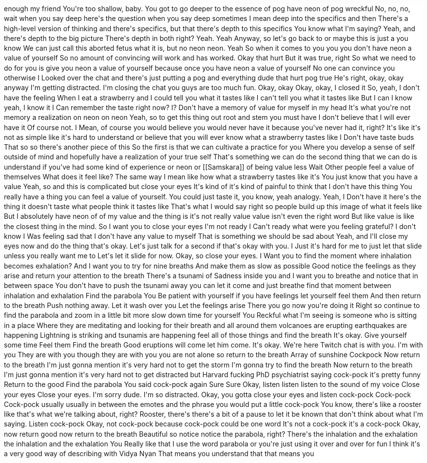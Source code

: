 enough my friend You're too shallow, baby. You got to go deeper to the essence of pog have neon of pog wreckful No, no, no, wait when you say deep here's the question when you say deep sometimes I mean deep into the specifics and then There's a high-level version of thinking and there's specifics, but that there's depth to this specifics You know what I'm saying? Yeah, and there's depth to the big picture There's depth in both right? Yeah. Yeah Anyway, so let's go back to or maybe this is just a you know We can just call this aborted fetus what it is, but no neon neon. Yeah So when it comes to you you you don't have neon a value of yourself So no amount of convincing will work and has worked. Okay that hurt But it was true, right So what we need to do for you is give you neon a value of yourself because once you have neon a value of yourself No one can convince you otherwise I Looked over the chat and there's just putting a pog and everything dude that hurt pog true He's right, okay, okay anyway I'm getting distracted. I'm closing the chat you guys are too much fun. Okay, okay Okay, okay, I closed it So, yeah, I don't have the feeling When I eat a strawberry and I could tell you what it tastes like I can't tell you what it tastes like But I can I know yeah, I know it I Can remember the taste right now? I? Don't have a memory of value for myself in my head It's what you're not memory a realization on neon on neon Yeah, so to get this thing out root and stem you must have I don't believe that I will ever have it Of course not. I Mean, of course you would believe you would never have it because you've never had it, right? It's like it's not as simple like it's hard to understand or believe that you will ever know what a strawberry tastes like I Don't have taste buds That so so there's another piece of this So the first is that we can cultivate a practice for you Where you develop a sense of self outside of mind and hopefully have a realization of your true self That's something we can do the second thing that we can do is understand if you've had some kind of experience or neon or [[Samskara]] of being value less Wait Other people feel a value of themselves What does it feel like? The same way I mean like how what a strawberry tastes like it's You just know that you have a value Yeah, so and this is complicated but close your eyes It's kind of it's kind of painful to think that I don't have this thing You really have a thing you can feel a value of yourself. You could just taste it, you know, yeah analogy. Yeah, I Don't have it here's the thing it doesn't taste what people think it tastes like That's what I would say right so people build up this image of what it feels like But I absolutely have neon of of my value and the thing is it's not really value value isn't even the right word But like value is like the closest thing in the mind. So I want you to close your eyes I'm not ready I Can't ready what were you feeling grateful? I don't know I Was feeling sad that I don't have any value to myself That is something we should be sad about Yeah, and I'll close my eyes now and do the thing that's okay. Let's just talk for a second if that's okay with you. I Just it's hard for me to just let that slide unless you really want me to Let's let it slide for now. Okay, so close your eyes. I Want you to find the moment where inhalation becomes exhalation? And I want you to try for nine breaths And make them as slow as possible Good notice the feelings as they arise and return your attention to the breath There's a tsunami of Sadness inside you and I want you to breathe and notice that in between space You don't have to push the tsunami away you can let it come and just breathe find that moment between inhalation and exhalation Find the parabola You Be patient with yourself if you have feelings let yourself feel them And then return to the breath Push nothing away. Let it wash over you Let the feelings arise There you go now you're doing it Right so continue to find the parabola and zoom in a little bit more slow down time for yourself You Reckful what I'm seeing is someone who is sitting in a place Where they are meditating and looking for their breath and all around them volcanoes are erupting earthquakes are happening Lightning is striking and tsunamis are happening feel all of those things and find the breath It's okay. Give yourself some time Feel them Find the breath Good eruptions will come let him come. It's okay. We're here Twitch chat is with you. I'm with you They are with you though they are with you you are not alone so return to the breath Array of sunshine Cockpock Now return to the breath I'm just gonna mention it's very hard not to get the storm I'm gonna try to find the breath Now return to the breath I'm just gonna mention it's very hard not to get distracted but Harvard fucking PhD psychiatrist saying cock-pock it's pretty funny Return to the good Find the parabola You said cock-pock again Sure Sure Okay, listen listen listen to the sound of my voice Close your eyes Close your eyes. I'm sorry dude. I'm so distracted. Okay, you gotta close your eyes and listen cock-pock Cock-pock Cock-pock usually usually in between the emotes and the phrase you would put a little cock-pock You know, there's like a rooster like that's what we're talking about, right? Rooster, there's there's a bit of a pause to let it be known that don't think about what I'm saying. Listen cock-pock Okay, not cock-pock because cock-pock could be one word It's not a cock-pock it's a cock-pock Okay, now return good now return to the breath Beautiful so notice notice the parabola, right? There's the inhalation and the exhalation the inhalation and the exhalation You Really like that I use the word parabola or you're just using it over and over for fun I think it's a very good way of describing with Vidya Nyan That means you understand that that means you